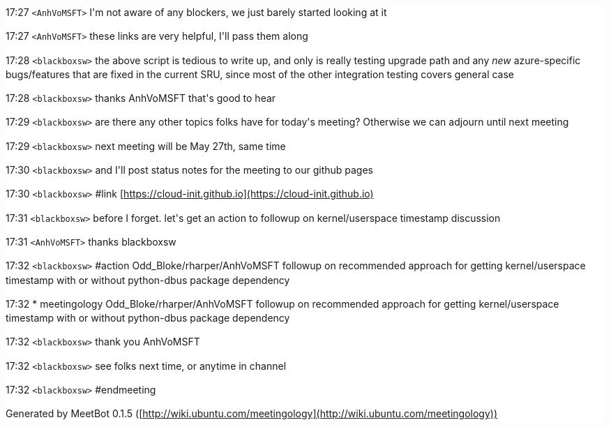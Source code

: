  17:27 `<AnhVoMSFT>` I'm not aware of any blockers, we just barely started looking at it

 17:27 `<AnhVoMSFT>` these links are very helpful, I'll pass them along

 17:28 `<blackboxsw>` the above script is tedious to write up, and only is really testing upgrade path and any *new* azure-specific bugs/features that are fixed in the current SRU, since most of the other integration testing covers general case

 17:28 `<blackboxsw>` thanks AnhVoMSFT that's good to hear

 17:29 `<blackboxsw>` are there any other topics folks have for today's meeting? Otherwise we can adjourn until next meeting

 17:29 `<blackboxsw>` next meeting will be May 27th, same time

 17:30 `<blackboxsw>` and I'll post status notes for the meeting to our github pages

 17:30 `<blackboxsw>` \#link [https://cloud-init.github.io](https://cloud-init.github.io)

 17:31 `<blackboxsw>` before I forget. let's get an action to followup on kernel/userspace timestamp discussion

 17:31 `<AnhVoMSFT>` thanks blackboxsw

 17:32 `<blackboxsw>` \#action Odd_Bloke/rharper/AnhVoMSFT followup on recommended approach for getting kernel/userspace timestamp with or without python-dbus package dependency

 17:32 * meetingology Odd_Bloke/rharper/AnhVoMSFT followup on recommended approach for getting kernel/userspace timestamp with or without python-dbus package dependency

 17:32 `<blackboxsw>` thank you AnhVoMSFT

 17:32 `<blackboxsw>` see folks next time, or anytime in channel

 17:32 `<blackboxsw>` \#endmeeting



Generated by MeetBot 0.1.5 ([http://wiki.ubuntu.com/meetingology](http://wiki.ubuntu.com/meetingology))